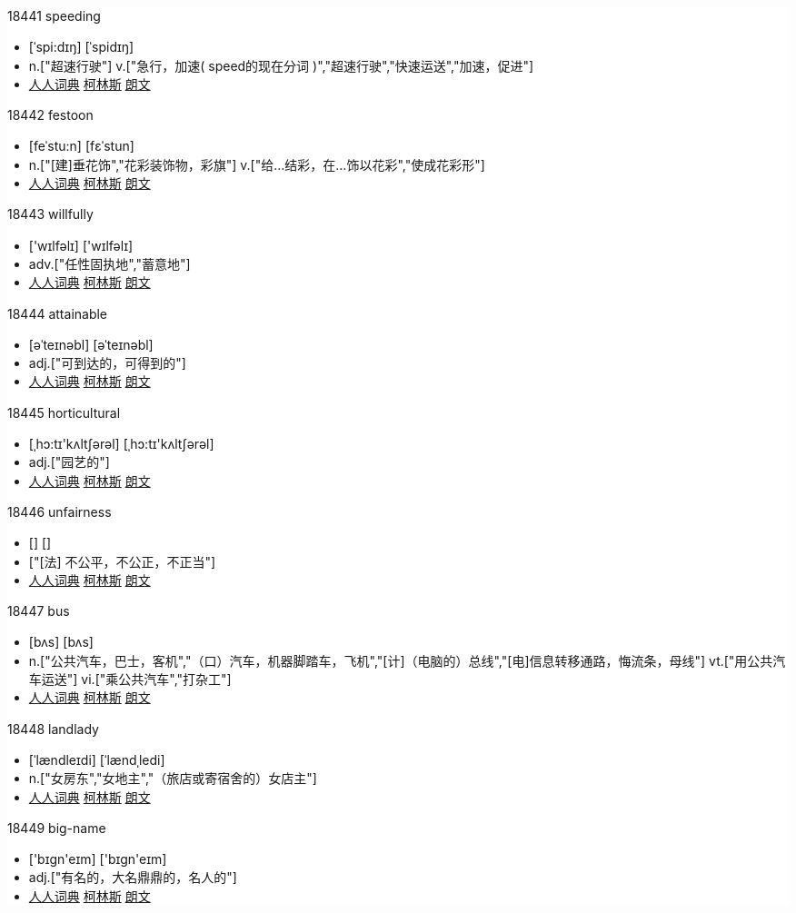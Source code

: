 18441 speeding 
- [ˈspi:dɪŋ]  [ˈspidɪŋ] 
- n.["超速行驶"]  v.["急行，加速( speed的现在分词 )","超速行驶","快速运送","加速，促进"]   
- [人人词典](https://www.91dict.com/words?w=speeding) [柯林斯](https://www.collinsdictionary.com/zh/dictionary/english/speeding) [朗文](https://www.ldoceonline.com/dictionary/speeding) 

18442 festoon 
- [feˈstu:n]  [fɛˈstun] 
- n.["[建]垂花饰","花彩装饰物，彩旗"]  v.["给…结彩，在…饰以花彩","使成花彩形"]   
- [人人词典](https://www.91dict.com/words?w=festoon) [柯林斯](https://www.collinsdictionary.com/zh/dictionary/english/festoon) [朗文](https://www.ldoceonline.com/dictionary/festoon) 

18443 willfully 
- ['wɪlfəlɪ]  ['wɪlfəlɪ] 
- adv.["任性固执地","蓄意地"]   
- [人人词典](https://www.91dict.com/words?w=willfully) [柯林斯](https://www.collinsdictionary.com/zh/dictionary/english/willfully) [朗文](https://www.ldoceonline.com/dictionary/willfully) 

18444 attainable 
- [əˈteɪnəbl]  [əˈteɪnəbl] 
- adj.["可到达的，可得到的"]   
- [人人词典](https://www.91dict.com/words?w=attainable) [柯林斯](https://www.collinsdictionary.com/zh/dictionary/english/attainable) [朗文](https://www.ldoceonline.com/dictionary/attainable) 

18445 horticultural 
- [ˌhɔ:tɪ'kʌltʃərəl]  [ˌhɔ:tɪ'kʌltʃərəl] 
- adj.["园艺的"]   
- [人人词典](https://www.91dict.com/words?w=horticultural) [柯林斯](https://www.collinsdictionary.com/zh/dictionary/english/horticultural) [朗文](https://www.ldoceonline.com/dictionary/horticultural) 

18446 unfairness 
- []  [] 
- ["[法] 不公平，不公正，不正当"]   
- [人人词典](https://www.91dict.com/words?w=unfairness) [柯林斯](https://www.collinsdictionary.com/zh/dictionary/english/unfairness) [朗文](https://www.ldoceonline.com/dictionary/unfairness) 

18447 bus 
- [bʌs]  [bʌs] 
- n.["公共汽车，巴士，客机","（口）汽车，机器脚踏车，飞机","[计]（电脑的）总线","[电]信息转移通路，悔流条，母线"]  vt.["用公共汽车运送"]  vi.["乘公共汽车","打杂工"]   
- [人人词典](https://www.91dict.com/words?w=bus) [柯林斯](https://www.collinsdictionary.com/zh/dictionary/english/bus) [朗文](https://www.ldoceonline.com/dictionary/bus) 

18448 landlady 
- [ˈlændleɪdi]  [ˈlændˌledi] 
- n.["女房东","女地主","（旅店或寄宿舍的）女店主"]   
- [人人词典](https://www.91dict.com/words?w=landlady) [柯林斯](https://www.collinsdictionary.com/zh/dictionary/english/landlady) [朗文](https://www.ldoceonline.com/dictionary/landlady) 

18449 big-name 
- ['bɪɡn'eɪm]  ['bɪɡn'eɪm] 
- adj.["有名的，大名鼎鼎的，名人的"]   
- [人人词典](https://www.91dict.com/words?w=big-name) [柯林斯](https://www.collinsdictionary.com/zh/dictionary/english/big-name) [朗文](https://www.ldoceonline.com/dictionary/big-name) 
